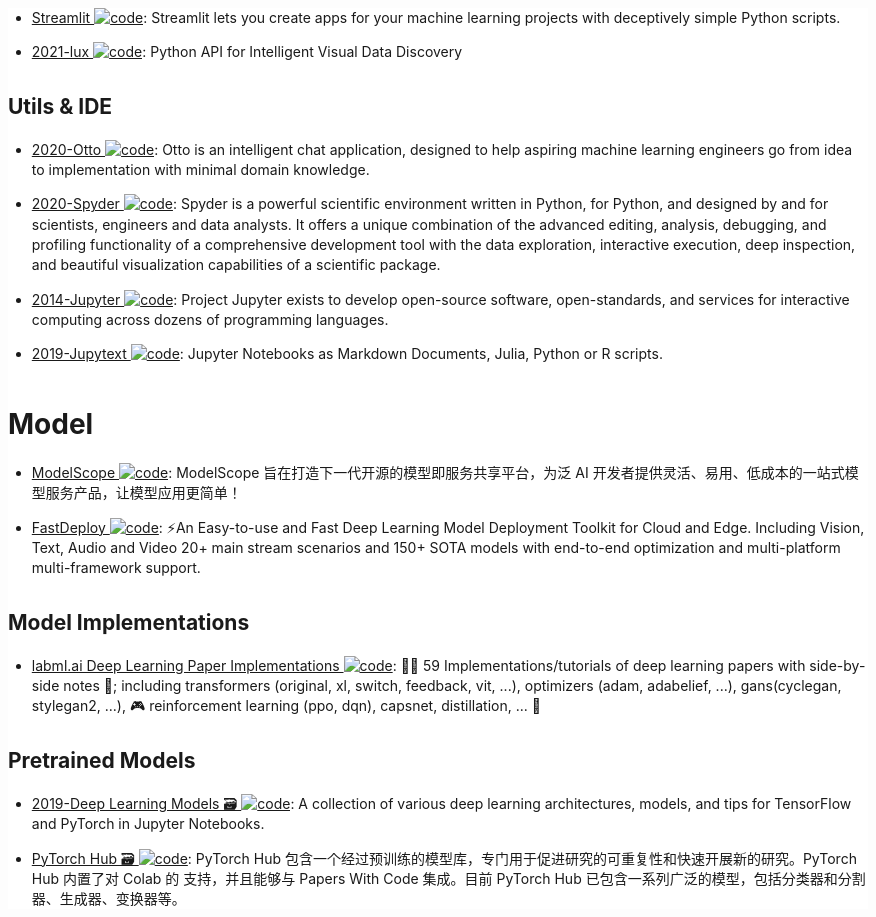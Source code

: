 - [Streamlit ![code](https://martrix-usa.oss-accelerate.aliyuncs.com/logo/code.svg)](https://github.com/streamlit/streamlit): Streamlit lets you create apps for your machine learning projects with deceptively simple Python scripts.

- [2021-lux ![code](https://martrix-usa.oss-accelerate.aliyuncs.com/logo/code.svg)](https://github.com/lux-org/lux): Python API for Intelligent Visual Data Discovery

## Utils & IDE

- [2020-Otto ![code](https://martrix-usa.oss-accelerate.aliyuncs.com/logo/code.svg)](https://github.com/KartikChugh/Otto): Otto is an intelligent chat application, designed to help aspiring machine learning engineers go from idea to implementation with minimal domain knowledge.

- [2020-Spyder ![code](https://martrix-usa.oss-accelerate.aliyuncs.com/logo/code.svg)](https://github.com/spyder-ide/spyder): Spyder is a powerful scientific environment written in Python, for Python, and designed by and for scientists, engineers and data analysts. It offers a unique combination of the advanced editing, analysis, debugging, and profiling functionality of a comprehensive development tool with the data exploration, interactive execution, deep inspection, and beautiful visualization capabilities of a scientific package.

- [2014-Jupyter ![code](https://martrix-usa.oss-accelerate.aliyuncs.com/logo/code.svg)](https://jupyter.org/): Project Jupyter exists to develop open-source software, open-standards, and services for interactive computing across dozens of programming languages.

- [2019-Jupytext ![code](https://martrix-usa.oss-accelerate.aliyuncs.com/logo/code.svg)](https://github.com/mwouts/jupytext): Jupyter Notebooks as Markdown Documents, Julia, Python or R scripts.

# Model

- [ModelScope ![code](https://martrix-usa.oss-accelerate.aliyuncs.com/logo/code.svg)](https://modelscope.cn/home): ModelScope 旨在打造下一代开源的模型即服务共享平台，为泛 AI 开发者提供灵活、易用、低成本的一站式模型服务产品，让模型应用更简单！

- [FastDeploy ![code](https://martrix-usa.oss-accelerate.aliyuncs.com/logo/code.svg)](https://github.com/PaddlePaddle/FastDeploy): ⚡️An Easy-to-use and Fast Deep Learning Model Deployment Toolkit for Cloud and Edge. Including Vision, Text, Audio and Video 20+ main stream scenarios and 150+ SOTA models with end-to-end optimization and multi-platform multi-framework support.

## Model Implementations

- [labml.ai Deep Learning Paper Implementations ![code](https://martrix-usa.oss-accelerate.aliyuncs.com/logo/code.svg)](https://github.com/labmlai/annotated_deep_learning_paper_implementations): 🧑‍🎥 59 Implementations/tutorials of deep learning papers with side-by-side notes 📝; including transformers (original, xl, switch, feedback, vit, ...), optimizers (adam, adabelief, ...), gans(cyclegan, stylegan2, ...), 🎮 reinforcement learning (ppo, dqn), capsnet, distillation, ... 🧠

## Pretrained Models

- [2019-Deep Learning Models 🗃️ ![code](https://martrix-usa.oss-accelerate.aliyuncs.com/logo/code.svg)](https://github.com/rasbt/deeplearning-models): A collection of various deep learning architectures, models, and tips for TensorFlow and PyTorch in Jupyter Notebooks.

- [PyTorch Hub 🗃️ ![code](https://martrix-usa.oss-accelerate.aliyuncs.com/logo/code.svg)](https://pytorch.org/hub): PyTorch Hub 包含一个经过预训练的模型库，专门用于促进研究的可重复性和快速开展新的研究。PyTorch Hub 内置了对 Colab 的 支持，并且能够与 Papers With Code 集成。目前 PyTorch Hub 已包含一系列广泛的模型，包括分类器和分割器、生成器、变换器等。
